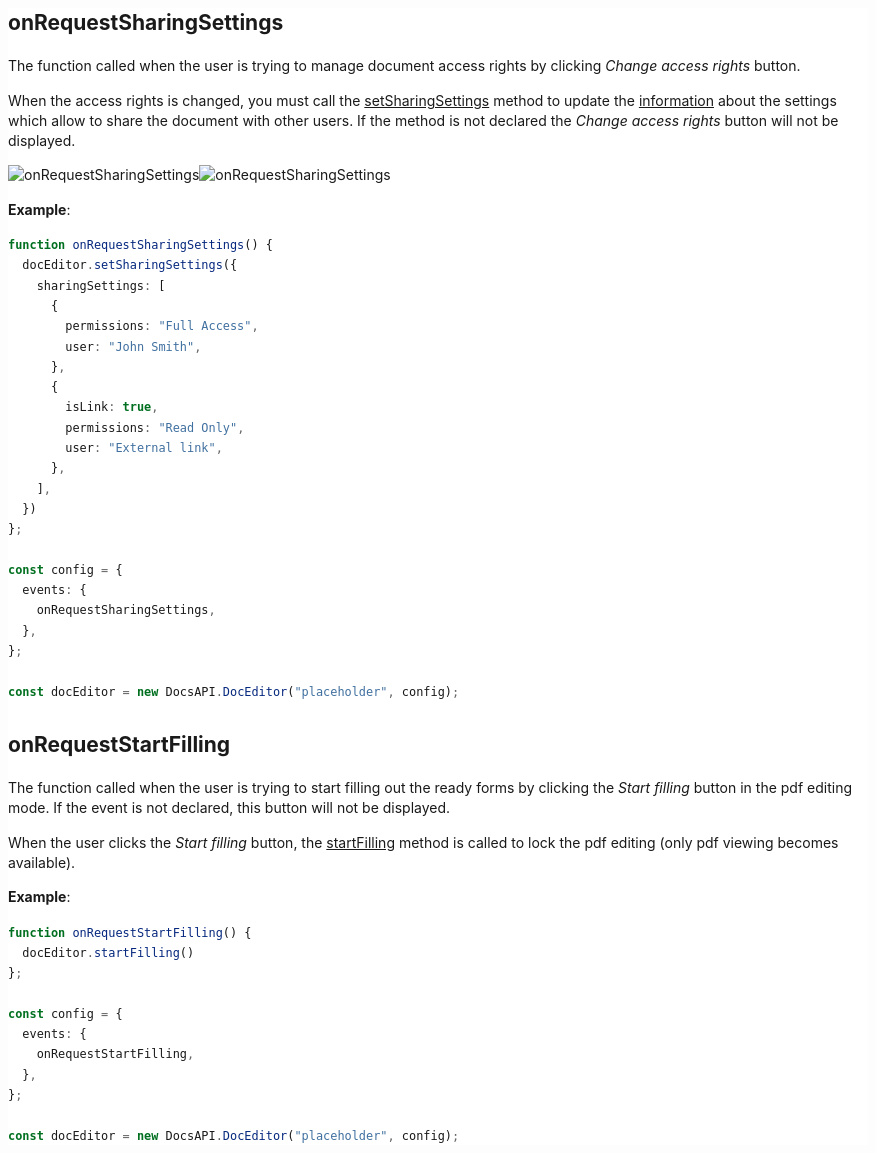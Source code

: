 ## onRequestSharingSettings

The function called when the user is trying to manage document access rights by clicking *Change access rights* button.

When the access rights is changed, you must call the [setSharingSettings](../methods.md#setsharingsettings) method to update the [information](./document/info.md#sharingsettings) about the settings which allow to share the document with other users. If the method is not declared the *Change access rights* button will not be displayed.

![onRequestSharingSettings](/assets/images/editor/onRequestSharingSettings.png#gh-light-mode-only)![onRequestSharingSettings](/assets/images/editor/onRequestSharingSettings.dark.png#gh-dark-mode-only)

**Example**:

``` ts
function onRequestSharingSettings() {
  docEditor.setSharingSettings({
    sharingSettings: [
      {
        permissions: "Full Access",
        user: "John Smith",
      },
      {
        isLink: true,
        permissions: "Read Only",
        user: "External link",
      },
    ],
  })
};

const config = {
  events: {
    onRequestSharingSettings,
  },
};

const docEditor = new DocsAPI.DocEditor("placeholder", config);
```

## onRequestStartFilling

The function called when the user is trying to start filling out the ready forms by clicking the *Start filling* button in the pdf editing mode. If the event is not declared, this button will not be displayed.

When the user clicks the *Start filling* button, the [startFilling](../methods.md#startfilling) method is called to lock the pdf editing (only pdf viewing becomes available).

**Example**:

``` ts
function onRequestStartFilling() {
  docEditor.startFilling()
};

const config = {
  events: {
    onRequestStartFilling,
  },
};

const docEditor = new DocsAPI.DocEditor("placeholder", config);
```
